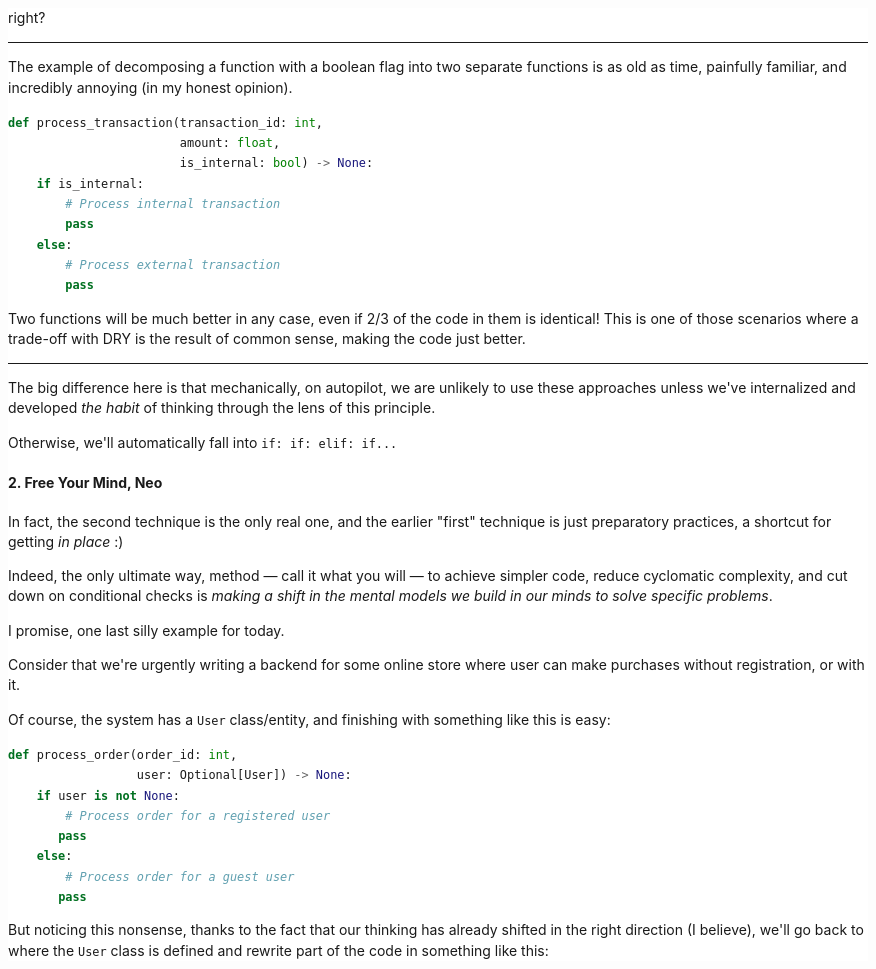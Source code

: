 right?

---

The example of decomposing a function with a boolean flag into two separate functions is as old as time, painfully familiar, and incredibly annoying (in my honest opinion).

```python
def process_transaction(transaction_id: int, 
                        amount: float, 
                        is_internal: bool) -> None:
    if is_internal:
        # Process internal transaction
        pass
    else:
        # Process external transaction
        pass
```

Two functions will be much better in any case, even if 2/3 of the code in them is identical! This is one of those scenarios where a trade-off with DRY is the result of common sense, making the code just better.

---

The big difference here is that mechanically, on autopilot, we are unlikely to use these approaches unless we've internalized and developed *the habit* of thinking through the lens of this principle.

Otherwise, we'll automatically fall into `if: if: elif: if...`

#### 2. Free Your Mind, Neo

In fact, the second technique is the only real one, and the earlier "first" technique is just preparatory practices, a shortcut for getting *in place* :)

Indeed, the only ultimate way, method — call it what you will — to achieve simpler code, reduce cyclomatic complexity, and cut down on conditional checks is *making a shift in the mental models we build in our minds to solve specific problems*.

I promise, one last silly example for today.

Consider that we're urgently writing a backend for some online store where user can make purchases without registration, or with it.

Of course, the system has a `User` class/entity, and finishing with something like this is easy:

```python
def process_order(order_id: int, 
                  user: Optional[User]) -> None:
    if user is not None:
        # Process order for a registered user
       pass
    else:
        # Process order for a guest user
	   pass
```

But noticing this nonsense, thanks to the fact that our thinking has already shifted in the right direction (I believe), we'll go back to where the `User` class is defined and rewrite part of the code in something like this:
